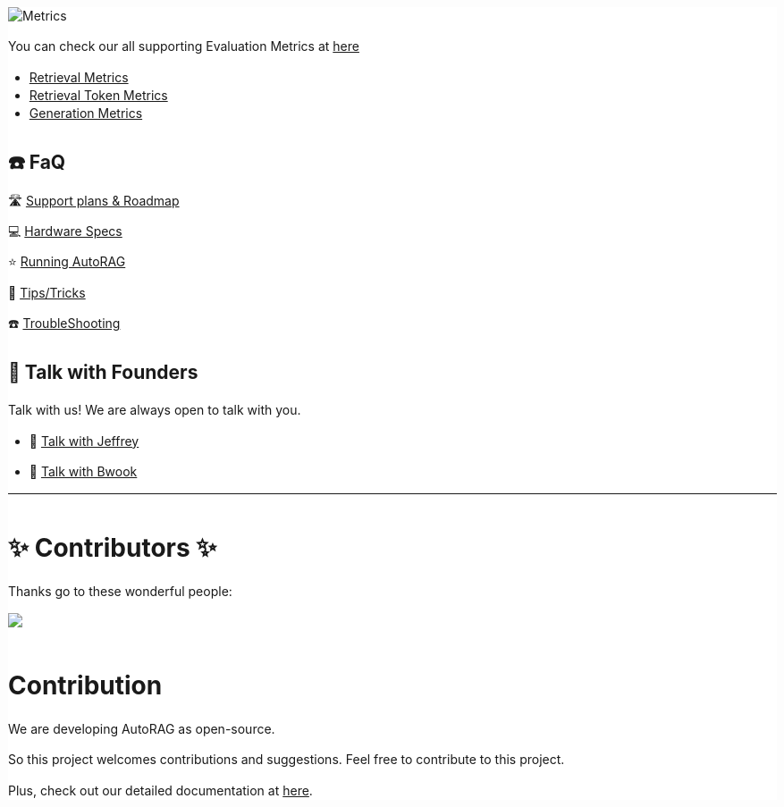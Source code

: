 ![Metrics](https://github.com/user-attachments/assets/fab551cd-8892-4bda-acae-eff22ece94b3)

You can check our all supporting Evaluation Metrics
at [here](https://edai.notion.site/Supporting-metrics-867d71caefd7401c9264dd91ba406043?pvs=4)

- [Retrieval Metrics](https://edai.notion.site/Retrieval-Metrics-dde3d9fa1d9547cdb8b31b94060d21e7?pvs=4)
- [Retrieval Token Metrics](https://edai.notion.site/Retrieval-Token-Metrics-c3e2d83358e04510a34b80429ebb543f?pvs=4)
- [Generation Metrics](https://github.com/user-attachments/assets/7d4a3069-9186-4854-885d-ca0f7bcc17e8)


## ☎️ FaQ

🛣️ [Support plans & Roadmap](https://edai.notion.site/Support-plans-Roadmap-02ca7c97376340c393885855e2d99630?pvs=4)

💻 [Hardware Specs](https://edai.notion.site/Hardware-specs-28cefcf2a26246ffadc91e2f3dc3d61c?pvs=4)

⭐ [Running AutoRAG](https://edai.notion.site/About-running-AutoRAG-44a8058307af42068fc218a073ee480b?pvs=4)

🍯 [Tips/Tricks](https://edai.notion.site/Tips-Tricks-10708a0e36ff461cb8a5d4fb3279ff15?pvs=4)

☎️ [TroubleShooting](https://medium.com/@autorag/autorag-troubleshooting-5cf872b100e3)

## 💬 Talk with Founders

Talk with us! We are always open to talk with you.

- 🎤 [Talk with Jeffrey](https://zcal.co/autorag-jeffrey/autorag-demo-15min)

- 🦜 [Talk with Bwook](https://zcal.co/i/tcuLtmq5)

---

# ✨ Contributors ✨

Thanks go to these wonderful people:

<a href="https://github.com/Marker-Inc-Korea/AutoRAG/graphs/contributors">
  <img src="https://contrib.rocks/image?repo=Marker-Inc-Korea/AutoRAG" />
</a>

# Contribution

We are developing AutoRAG as open-source.

So this project welcomes contributions and suggestions. Feel free to contribute to this project.

Plus, check out our detailed documentation at [here](https://docs.auto-rag.com/index.html).
